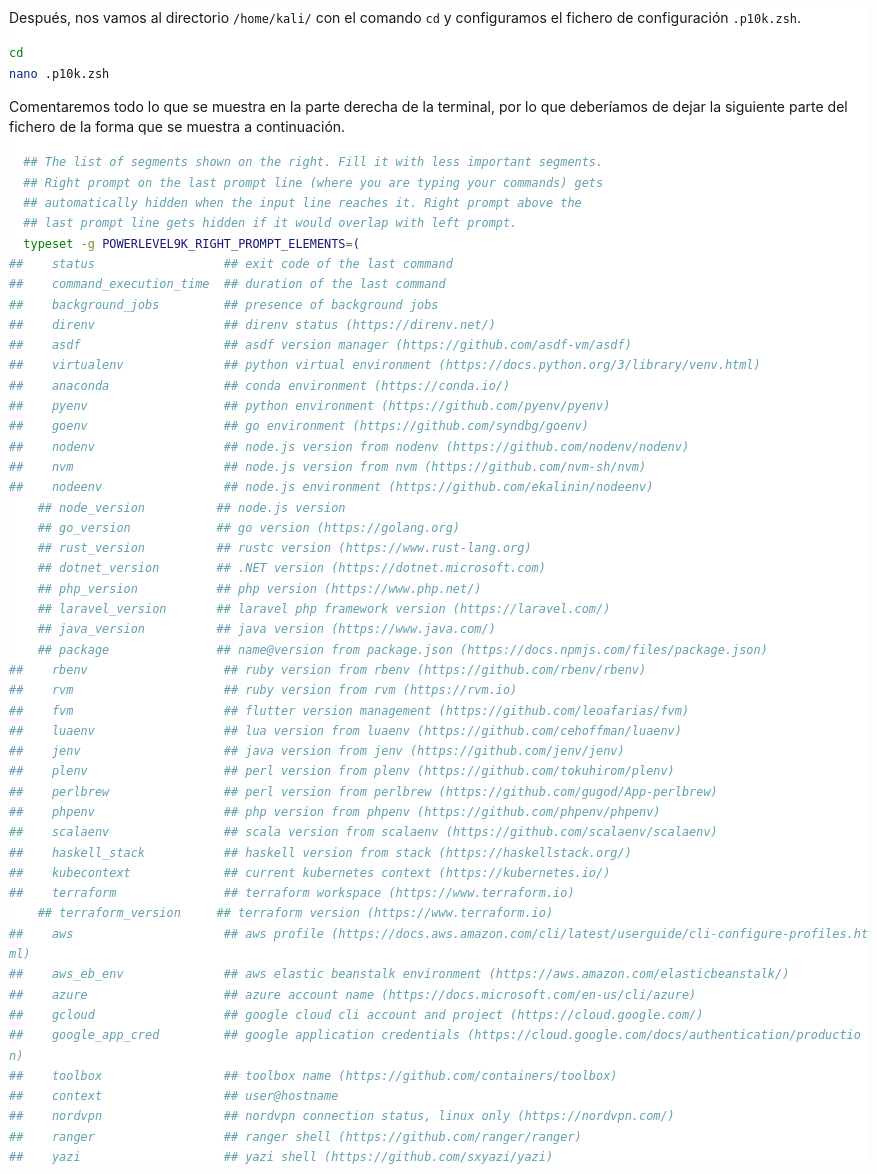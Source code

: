 Después, nos vamos al directorio `/home/kali/` con el comando `cd` y configuramos el fichero de configuración `.p10k.zsh`.

```bash
cd
nano .p10k.zsh
```

Comentaremos todo lo que se muestra en la parte derecha de la terminal, por lo que deberíamos de dejar la siguiente parte del fichero de la forma que se muestra a continuación.

```bash
  ## The list of segments shown on the right. Fill it with less important segments.
  ## Right prompt on the last prompt line (where you are typing your commands) gets
  ## automatically hidden when the input line reaches it. Right prompt above the
  ## last prompt line gets hidden if it would overlap with left prompt.
  typeset -g POWERLEVEL9K_RIGHT_PROMPT_ELEMENTS=(
##    status                  ## exit code of the last command
##    command_execution_time  ## duration of the last command
##    background_jobs         ## presence of background jobs
##    direnv                  ## direnv status (https://direnv.net/)
##    asdf                    ## asdf version manager (https://github.com/asdf-vm/asdf)
##    virtualenv              ## python virtual environment (https://docs.python.org/3/library/venv.html)
##    anaconda                ## conda environment (https://conda.io/)
##    pyenv                   ## python environment (https://github.com/pyenv/pyenv)
##    goenv                   ## go environment (https://github.com/syndbg/goenv)
##    nodenv                  ## node.js version from nodenv (https://github.com/nodenv/nodenv)
##    nvm                     ## node.js version from nvm (https://github.com/nvm-sh/nvm)
##    nodeenv                 ## node.js environment (https://github.com/ekalinin/nodeenv)
    ## node_version          ## node.js version
    ## go_version            ## go version (https://golang.org)
    ## rust_version          ## rustc version (https://www.rust-lang.org)
    ## dotnet_version        ## .NET version (https://dotnet.microsoft.com)
    ## php_version           ## php version (https://www.php.net/)
    ## laravel_version       ## laravel php framework version (https://laravel.com/)
    ## java_version          ## java version (https://www.java.com/)
    ## package               ## name@version from package.json (https://docs.npmjs.com/files/package.json)
##    rbenv                   ## ruby version from rbenv (https://github.com/rbenv/rbenv)
##    rvm                     ## ruby version from rvm (https://rvm.io)
##    fvm                     ## flutter version management (https://github.com/leoafarias/fvm)
##    luaenv                  ## lua version from luaenv (https://github.com/cehoffman/luaenv)
##    jenv                    ## java version from jenv (https://github.com/jenv/jenv)
##    plenv                   ## perl version from plenv (https://github.com/tokuhirom/plenv)
##    perlbrew                ## perl version from perlbrew (https://github.com/gugod/App-perlbrew)
##    phpenv                  ## php version from phpenv (https://github.com/phpenv/phpenv)
##    scalaenv                ## scala version from scalaenv (https://github.com/scalaenv/scalaenv)
##    haskell_stack           ## haskell version from stack (https://haskellstack.org/)
##    kubecontext             ## current kubernetes context (https://kubernetes.io/)
##    terraform               ## terraform workspace (https://www.terraform.io)
    ## terraform_version     ## terraform version (https://www.terraform.io)
##    aws                     ## aws profile (https://docs.aws.amazon.com/cli/latest/userguide/cli-configure-profiles.html)
##    aws_eb_env              ## aws elastic beanstalk environment (https://aws.amazon.com/elasticbeanstalk/)
##    azure                   ## azure account name (https://docs.microsoft.com/en-us/cli/azure)
##    gcloud                  ## google cloud cli account and project (https://cloud.google.com/)
##    google_app_cred         ## google application credentials (https://cloud.google.com/docs/authentication/production)
##    toolbox                 ## toolbox name (https://github.com/containers/toolbox)
##    context                 ## user@hostname
##    nordvpn                 ## nordvpn connection status, linux only (https://nordvpn.com/)
##    ranger                  ## ranger shell (https://github.com/ranger/ranger)
##    yazi                    ## yazi shell (https://github.com/sxyazi/yazi)
```